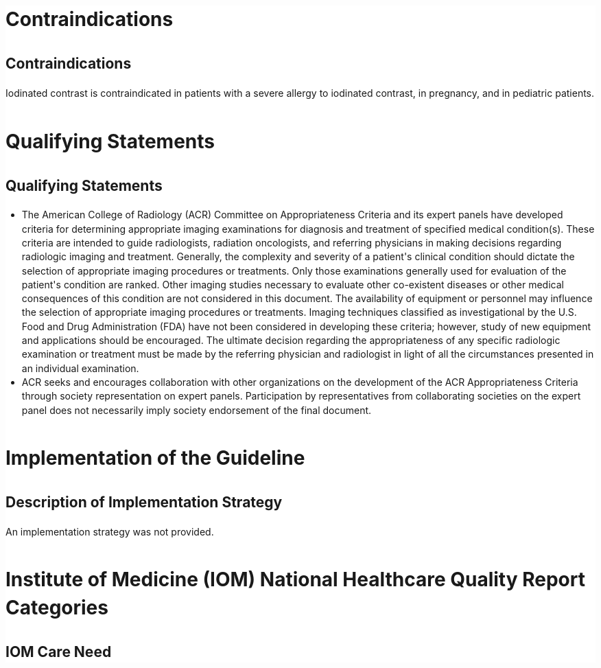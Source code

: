 # Contraindications

## Contraindications



Iodinated contrast is contraindicated in patients with a severe allergy to iodinated contrast, in pregnancy, and in pediatric patients. 

# Qualifying Statements

## Qualifying Statements



  * The American College of Radiology (ACR) Committee on Appropriateness Criteria and its expert panels have developed criteria for determining appropriate imaging examinations for diagnosis and treatment of specified medical condition(s). These criteria are intended to guide radiologists, radiation oncologists, and referring physicians in making decisions regarding radiologic imaging and treatment. Generally, the complexity and severity of a patient's clinical condition should dictate the selection of appropriate imaging procedures or treatments. Only those examinations generally used for evaluation of the patient's condition are ranked. Other imaging studies necessary to evaluate other co-existent diseases or other medical consequences of this condition are not considered in this document. The availability of equipment or personnel may influence the selection of appropriate imaging procedures or treatments. Imaging techniques classified as investigational by the U.S. Food and Drug Administration (FDA) have not been considered in developing these criteria; however, study of new equipment and applications should be encouraged. The ultimate decision regarding the appropriateness of any specific radiologic examination or treatment must be made by the referring physician and radiologist in light of all the circumstances presented in an individual examination. 
  * ACR seeks and encourages collaboration with other organizations on the development of the ACR Appropriateness Criteria through society representation on expert panels. Participation by representatives from collaborating societies on the expert panel does not necessarily imply society endorsement of the final document. 



# Implementation of the Guideline

## Description of Implementation Strategy



An implementation strategy was not provided.

# Institute of Medicine (IOM) National Healthcare Quality Report Categories

## IOM Care Need
